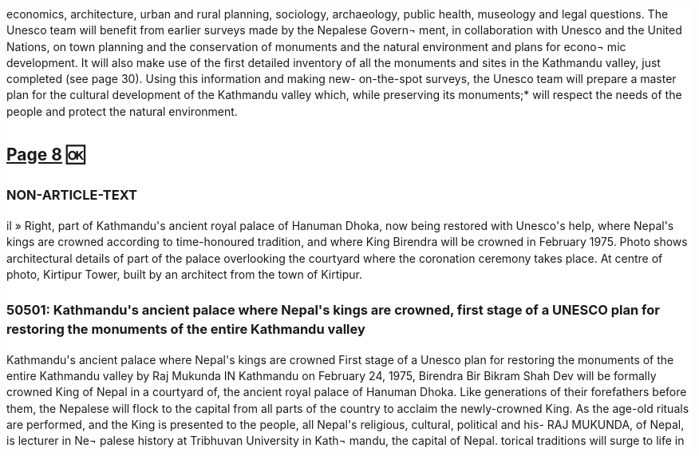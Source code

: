 economics, architecture, urban and rural
planning, sociology, archaeology, public
health, museology and legal questions.
The Unesco team will benefit from earlier
surveys made by the Nepalese Govern¬
ment, in collaboration with Unesco and
the United Nations, on town planning and
the conservation of monuments and the
natural environment and plans for econo¬
mic development. It will also make use of
the first detailed inventory of all the
monuments and sites in the Kathmandu
valley, just completed (see page 30).
Using this information and making new-
on-the-spot surveys, the Unesco team
will prepare a master plan for the cultural
development of the Kathmandu valley
which, while preserving its monuments;*
will respect the needs of the people and
protect the natural environment.
## [Page 8](https://demo.humlab.umu.se/courier/074878engo.pdf#page=8) 🆗
### NON-ARTICLE-TEXT
il »
Right, part of Kathmandu's ancient royal palace of
Hanuman Dhoka, now being restored with Unesco's
help, where Nepal's kings are crowned according
to time-honoured tradition, and where King Birendra
will be crowned in February 1975. Photo shows
architectural details of part of the palace overlooking
the courtyard where the coronation ceremony
takes place. At centre of photo, Kirtipur Tower, built
by an architect from the town of Kirtipur.

### 50501: Kathmandu's ancient palace where Nepal's kings are crowned, first stage of a UNESCO plan for restoring the monuments of the entire Kathmandu valley
Kathmandu's
ancient palace
where Nepal's kings
are crowned
First stage of a Unesco plan
for restoring the monuments
of the entire Kathmandu valley
by Raj Mukunda
IN Kathmandu on February 24, 1975,
Birendra Bir Bikram Shah Dev will
be formally crowned King of Nepal in a
courtyard of, the ancient royal palace
of Hanuman Dhoka. Like generations
of their forefathers before them, the
Nepalese will flock to the capital from
all parts of the country to acclaim the
newly-crowned King. As the age-old
rituals are performed, and the King
is presented to the people, all Nepal's
religious, cultural, political and his-
RAJ MUKUNDA, of Nepal, is lecturer in Ne¬
palese history at Tribhuvan University in Kath¬
mandu, the capital of Nepal.
torical traditions will surge to life in